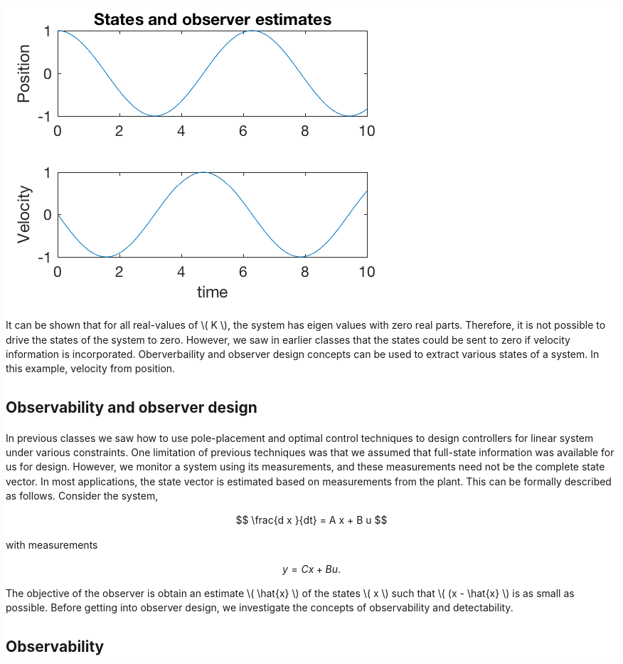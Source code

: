   <img src="/images/output_2_0.png">
</div>



It can be shown that for all real-values of \\( K \\), the system has eigen values with zero real parts. Therefore, it is not possible to drive the states of the system to zero. However, we saw in earlier classes that the states could be sent to zero if velocity information is incorporated. Oberverbaility and observer design concepts can be used to extract various states of a system. In this example, velocity from position. 


## Observability and observer design

In previous classes we saw how to use pole-placement and optimal control techniques to design controllers for linear system under various constraints. One limitation of previous techniques was that we assumed that full-state information was available for us for design. However, we monitor a system using its measurements, and these measurements need not be the complete state vector. In most applications, the state vector is estimated based on measurements from the plant. This can be formally described as follows. Consider the system, 

$$ \frac{d x }{dt} = A x + B u $$

with measurements 

$$ y = C x + Bu. $$

The objective of the observer is obtain an estimate \\( \hat{x} \\) of the states \\( x \\) such that \\( (x - \hat{x} \\) is as small as possible. Before getting into observer design, we investigate the concepts of observability and detectability. 


## Observability 
